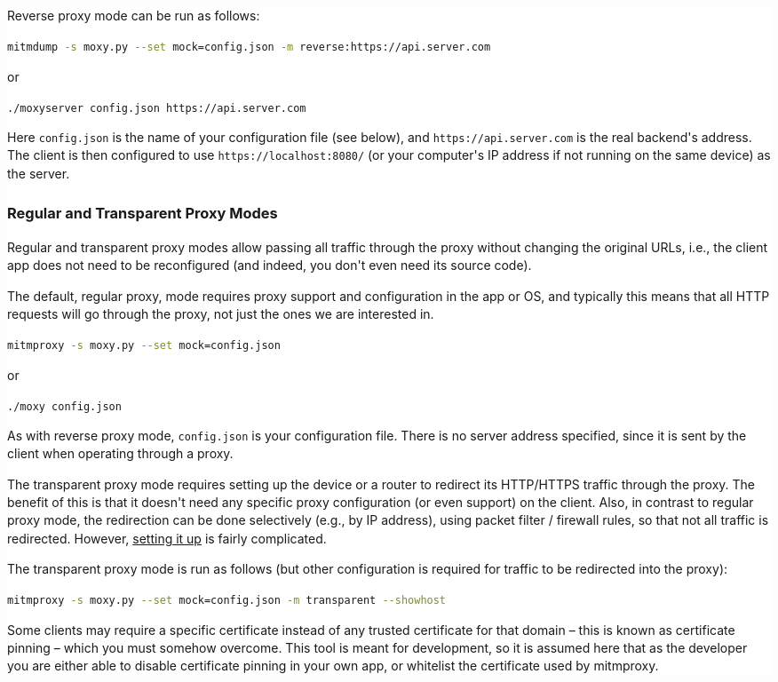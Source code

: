 Reverse proxy mode can be run as follows:

``` sh
mitmdump -s moxy.py --set mock=config.json -m reverse:https://api.server.com
```

or

``` sh
./moxyserver config.json https://api.server.com
```

Here `config.json` is the name of your configuration file (see below), and
`https://api.server.com` is the real backend's address. The client is then
configured to use `https://localhost:8080/` (or your computer's IP address
if not running on the same device) as the server.

### Regular and Transparent Proxy Modes

Regular and transparent proxy modes allow passing all traffic through the
proxy without changing the original URLs, i.e., the client app does not need
to be reconfigured (and indeed, you don't even need its source code).

The default, regular proxy, mode requires proxy support and configuration in
the app or OS, and typically this means that all HTTP requests will go through
the proxy, not just the ones we are interested in.

``` sh
mitmproxy -s moxy.py --set mock=config.json
```

or

``` sh
./moxy config.json
```

As with reverse proxy mode, `config.json` is your configuration file. There
is no server address specified, since it is sent by the client when operating
through a proxy.

The transparent proxy mode requires setting up the device or a router to
redirect its HTTP/HTTPS traffic through the proxy. The benefit of this is that
it doesn't need any specific proxy configuration (or even support) on the
client. Also, in contrast to regular proxy mode, the redirection can be done
selectively (e.g., by IP address), using packet filter / firewall rules, so
that not all traffic is redirected. However,
[setting it up](https://docs.mitmproxy.org/stable/howto-transparent/)
is fairly complicated.

The transparent proxy mode is run as follows (but other configuration is
required for traffic to be redirected into the proxy):

``` sh
mitmproxy -s moxy.py --set mock=config.json -m transparent --showhost
```

Some clients may require a specific certificate instead of any trusted
certificate for that domain – this is known as certificate pinning – which
you must somehow overcome. This tool is meant for development, so it is
assumed here that as the developer you are either able to disable
certificate pinning in your own app, or whitelist the certificate used by
mitmproxy.
